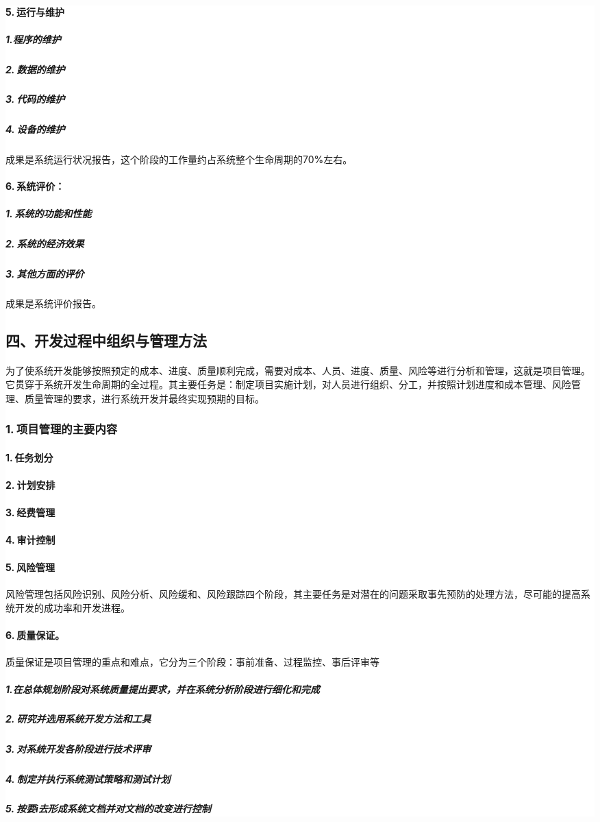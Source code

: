 #### 5. 运行与维护

##### 1.程序的维护

##### 2. 数据的维护

##### 3. 代码的维护

##### 4. 设备的维护

成果是系统运行状况报告，这个阶段的工作量约占系统整个生命周期的70%左右。

#### 6. 系统评价：

##### 1. 系统的功能和性能

##### 2. 系统的经济效果

##### 3. 其他方面的评价

成果是系统评价报告。

## 四、开发过程中组织与管理方法

为了使系统开发能够按照预定的成本、进度、质量顺利完成，需要对成本、人员、进度、质量、风险等进行分析和管理，这就是项目管理。它贯穿于系统开发生命周期的全过程。其主要任务是：制定项目实施计划，对人员进行组织、分工，并按照计划进度和成本管理、风险管理、质量管理的要求，进行系统开发并最终实现预期的目标。

### 1. 项目管理的主要内容

#### 1. 任务划分

#### 2. 计划安排

#### 3. 经费管理

#### 4. 审计控制

#### 5. 风险管理

风险管理包括风险识别、风险分析、风险缓和、风险跟踪四个阶段，其主要任务是对潜在的问题采取事先预防的处理方法，尽可能的提高系统开发的成功率和开发进程。

#### 6. 质量保证。

质量保证是项目管理的重点和难点，它分为三个阶段：事前准备、过程监控、事后评审等

##### 1.在总体规划阶段对系统质量提出要求，并在系统分析阶段进行细化和完成

##### 2. 研究并选用系统开发方法和工具

##### 3. 对系统开发各阶段进行技术评审

##### 4. 制定并执行系统测试策略和测试计划

##### 5. 按要i去形成系统文档并对文档的改变进行控制
